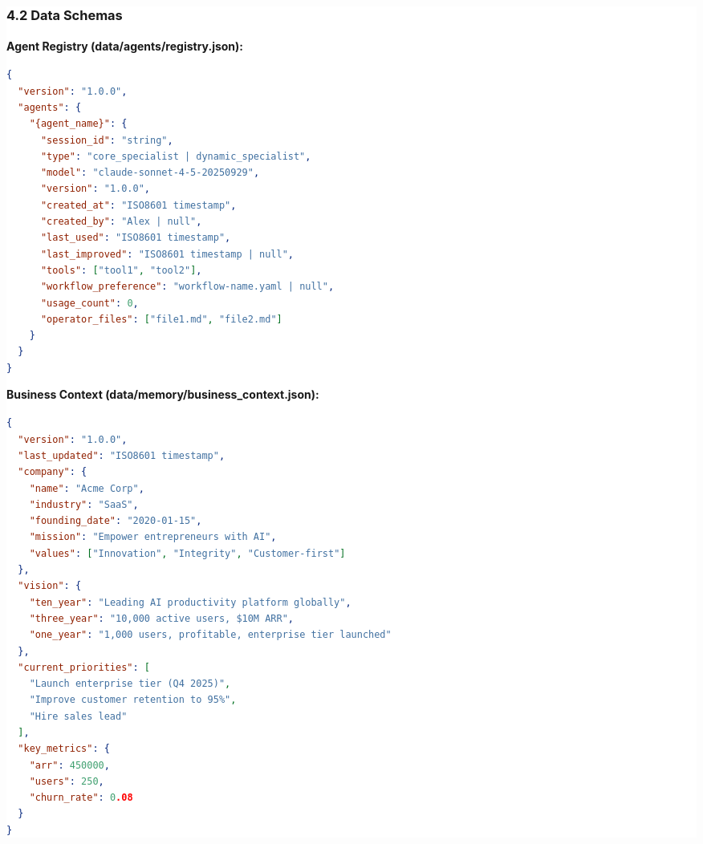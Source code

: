### 4.2 Data Schemas

**Agent Registry (data/agents/registry.json):**
```json
{
  "version": "1.0.0",
  "agents": {
    "{agent_name}": {
      "session_id": "string",
      "type": "core_specialist | dynamic_specialist",
      "model": "claude-sonnet-4-5-20250929",
      "version": "1.0.0",
      "created_at": "ISO8601 timestamp",
      "created_by": "Alex | null",
      "last_used": "ISO8601 timestamp",
      "last_improved": "ISO8601 timestamp | null",
      "tools": ["tool1", "tool2"],
      "workflow_preference": "workflow-name.yaml | null",
      "usage_count": 0,
      "operator_files": ["file1.md", "file2.md"]
    }
  }
}
```

**Business Context (data/memory/business_context.json):**
```json
{
  "version": "1.0.0",
  "last_updated": "ISO8601 timestamp",
  "company": {
    "name": "Acme Corp",
    "industry": "SaaS",
    "founding_date": "2020-01-15",
    "mission": "Empower entrepreneurs with AI",
    "values": ["Innovation", "Integrity", "Customer-first"]
  },
  "vision": {
    "ten_year": "Leading AI productivity platform globally",
    "three_year": "10,000 active users, $10M ARR",
    "one_year": "1,000 users, profitable, enterprise tier launched"
  },
  "current_priorities": [
    "Launch enterprise tier (Q4 2025)",
    "Improve customer retention to 95%",
    "Hire sales lead"
  ],
  "key_metrics": {
    "arr": 450000,
    "users": 250,
    "churn_rate": 0.08
  }
}
```

